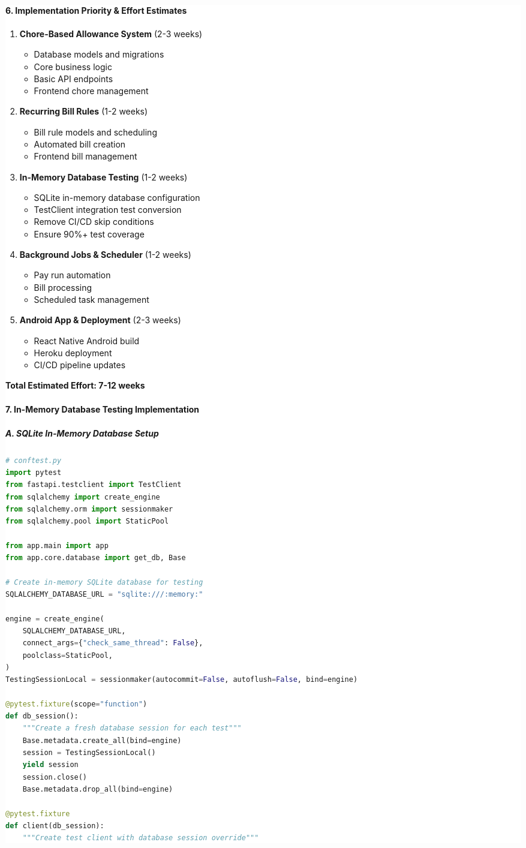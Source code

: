 #### **6. Implementation Priority & Effort Estimates**
1. **Chore-Based Allowance System** (2-3 weeks)
   - Database models and migrations
   - Core business logic
   - Basic API endpoints
   - Frontend chore management
   
2. **Recurring Bill Rules** (1-2 weeks)
   - Bill rule models and scheduling
   - Automated bill creation
   - Frontend bill management
   
3. **In-Memory Database Testing** (1-2 weeks)
   - SQLite in-memory database configuration
   - TestClient integration test conversion
   - Remove CI/CD skip conditions
   - Ensure 90%+ test coverage
   
4. **Background Jobs & Scheduler** (1-2 weeks)
   - Pay run automation
   - Bill processing
   - Scheduled task management
   
5. **Android App & Deployment** (2-3 weeks)
   - React Native Android build
   - Heroku deployment
   - CI/CD pipeline updates

**Total Estimated Effort: 7-12 weeks**

#### **7. In-Memory Database Testing Implementation**

##### **A. SQLite In-Memory Database Setup**
```python
# conftest.py
import pytest
from fastapi.testclient import TestClient
from sqlalchemy import create_engine
from sqlalchemy.orm import sessionmaker
from sqlalchemy.pool import StaticPool

from app.main import app
from app.core.database import get_db, Base

# Create in-memory SQLite database for testing
SQLALCHEMY_DATABASE_URL = "sqlite:///:memory:"

engine = create_engine(
    SQLALCHEMY_DATABASE_URL,
    connect_args={"check_same_thread": False},
    poolclass=StaticPool,
)
TestingSessionLocal = sessionmaker(autocommit=False, autoflush=False, bind=engine)

@pytest.fixture(scope="function")
def db_session():
    """Create a fresh database session for each test"""
    Base.metadata.create_all(bind=engine)
    session = TestingSessionLocal()
    yield session
    session.close()
    Base.metadata.drop_all(bind=engine)

@pytest.fixture
def client(db_session):
    """Create test client with database session override"""
```